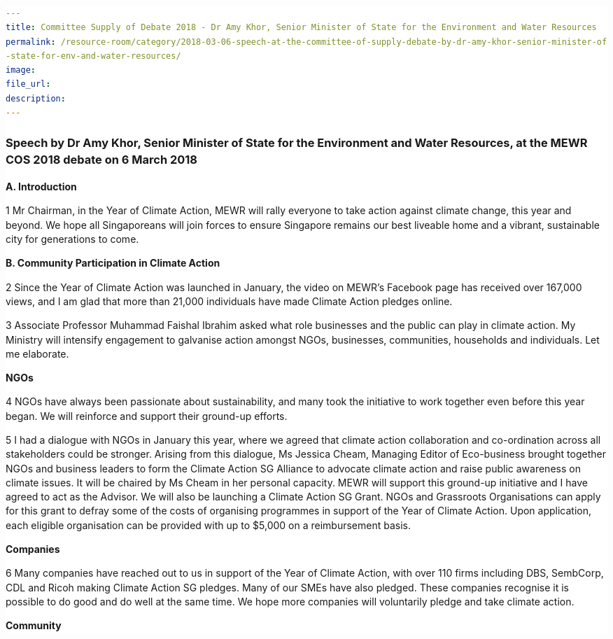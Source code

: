 ```yaml
---  
title: Committee Supply of Debate 2018 - Dr Amy Khor, Senior Minister of State for the Environment and Water Resources  
permalink: /resource-room/category/2018-03-06-speech-at-the-committee-of-supply-debate-by-dr-amy-khor-senior-minister-of-state-for-env-and-water-resources/  
image:  
file_url:  
description:  
---  
```


### Speech by Dr Amy Khor, Senior Minister of State for the Environment and Water Resources, at the MEWR COS 2018 debate on 6 March 2018  

**A. Introduction**  

1 Mr Chairman, in the Year of Climate Action, MEWR will rally everyone to take action against climate change, this year and beyond. We hope all Singaporeans will join forces to ensure Singapore remains our best liveable home and a vibrant, sustainable city for generations to come.   

**B. Community Participation in Climate Action**  

2 Since the Year of Climate Action was launched in January, the video on MEWR’s Facebook page has received over 167,000 views, and I am glad that more than 21,000 individuals have made Climate Action pledges online.  

3 Associate Professor Muhammad Faishal Ibrahim asked what role businesses and the public can play in climate action. My Ministry will intensify engagement to galvanise action amongst NGOs, businesses, communities, households and individuals. Let me elaborate.  

**NGOs**  

4 NGOs have always been passionate about sustainability, and many took the initiative to work together even before this year began. We will reinforce and support their ground-up efforts.  

5 I had a dialogue with NGOs in January this year, where we agreed that climate action collaboration and co-ordination across all stakeholders could be stronger. Arising from this dialogue, Ms Jessica Cheam, Managing Editor of Eco-business brought together NGOs and business leaders to form the Climate Action SG Alliance to advocate climate action and raise public awareness on climate issues. It will be chaired by Ms Cheam in her personal capacity. MEWR will support this ground-up initiative and I have agreed to act as the Advisor. We will also be launching a Climate Action SG Grant. NGOs and Grassroots Organisations can apply for this grant to defray some of the costs of organising programmes in support of the Year of Climate Action. Upon application, each eligible organisation can be provided with up to $5,000 on a reimbursement basis.  

**Companies**  

6 Many companies have reached out to us in support of the Year of Climate Action, with over 110 firms including DBS, SembCorp, CDL and Ricoh making Climate Action SG pledges. Many of our SMEs have also pledged. These companies recognise it is possible to do good and do well at the same time. We hope more companies will voluntarily pledge and take climate action.  

**Community**  
